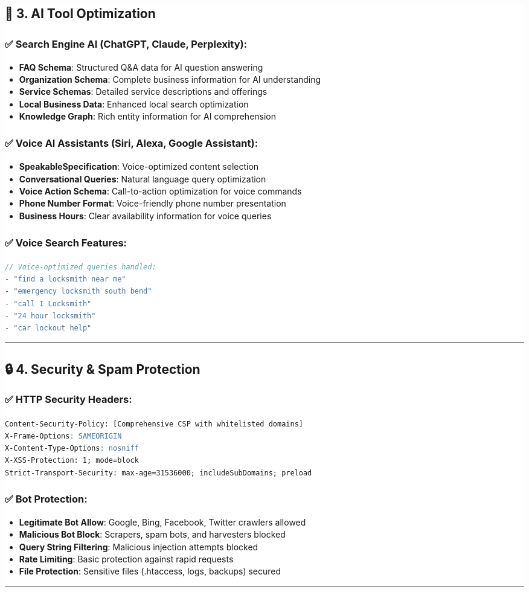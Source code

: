 
## 🤖 **3. AI Tool Optimization**

### ✅ **Search Engine AI (ChatGPT, Claude, Perplexity):**
- **FAQ Schema**: Structured Q&A data for AI question answering
- **Organization Schema**: Complete business information for AI understanding
- **Service Schemas**: Detailed service descriptions and offerings
- **Local Business Data**: Enhanced local search optimization
- **Knowledge Graph**: Rich entity information for AI comprehension

### ✅ **Voice AI Assistants (Siri, Alexa, Google Assistant):**
- **SpeakableSpecification**: Voice-optimized content selection
- **Conversational Queries**: Natural language query optimization
- **Voice Action Schema**: Call-to-action optimization for voice commands
- **Phone Number Format**: Voice-friendly phone number presentation
- **Business Hours**: Clear availability information for voice queries

### ✅ **Voice Search Features:**
```javascript
// Voice-optimized queries handled:
- "find a locksmith near me"
- "emergency locksmith south bend"
- "call I Locksmith"
- "24 hour locksmith"
- "car lockout help"
```

---

## 🔒 **4. Security & Spam Protection**

### ✅ **HTTP Security Headers:**
```apache
Content-Security-Policy: [Comprehensive CSP with whitelisted domains]
X-Frame-Options: SAMEORIGIN
X-Content-Type-Options: nosniff
X-XSS-Protection: 1; mode=block
Strict-Transport-Security: max-age=31536000; includeSubDomains; preload
```

### ✅ **Bot Protection:**
- **Legitimate Bot Allow**: Google, Bing, Facebook, Twitter crawlers allowed
- **Malicious Bot Block**: Scrapers, spam bots, and harvesters blocked
- **Query String Filtering**: Malicious injection attempts blocked
- **Rate Limiting**: Basic protection against rapid requests
- **File Protection**: Sensitive files (.htaccess, logs, backups) secured

---

